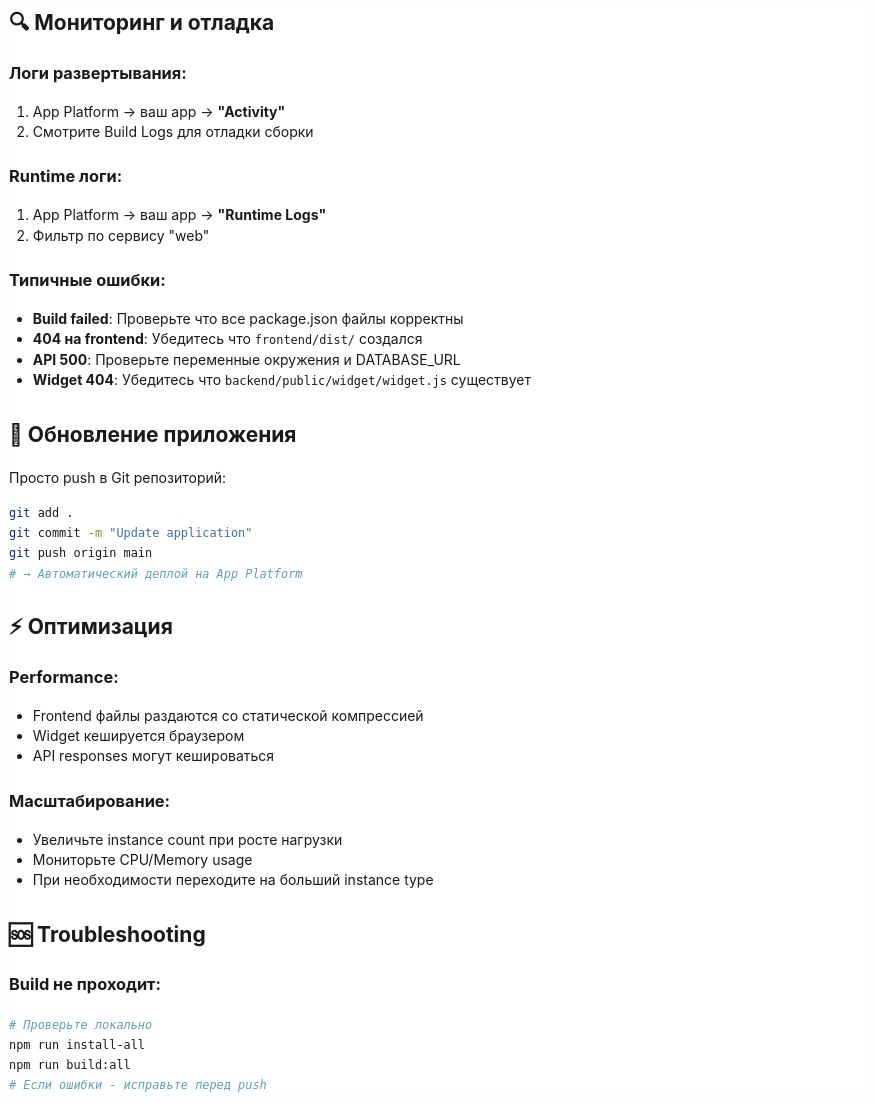 ## 🔍 **Мониторинг и отладка**

### Логи развертывания:
1. App Platform → ваш app → **"Activity"**
2. Смотрите Build Logs для отладки сборки

### Runtime логи:
1. App Platform → ваш app → **"Runtime Logs"**
2. Фильтр по сервису "web"

### Типичные ошибки:
- **Build failed**: Проверьте что все package.json файлы корректны
- **404 на frontend**: Убедитесь что `frontend/dist/` создался
- **API 500**: Проверьте переменные окружения и DATABASE_URL
- **Widget 404**: Убедитесь что `backend/public/widget/widget.js` существует

## 🔄 **Обновление приложения**

Просто push в Git репозиторий:
```bash
git add .
git commit -m "Update application"
git push origin main
# → Автоматический деплой на App Platform
```

## ⚡ **Оптимизация**

### Performance:
- Frontend файлы раздаются со статической компрессией
- Widget кешируется браузером
- API responses могут кешироваться

### Масштабирование:
- Увеличьте instance count при росте нагрузки  
- Мониторьте CPU/Memory usage
- При необходимости переходите на больший instance type

## 🆘 **Troubleshooting**

### Build не проходит:
```bash
# Проверьте локально
npm run install-all
npm run build:all
# Если ошибки - исправьте перед push
```
